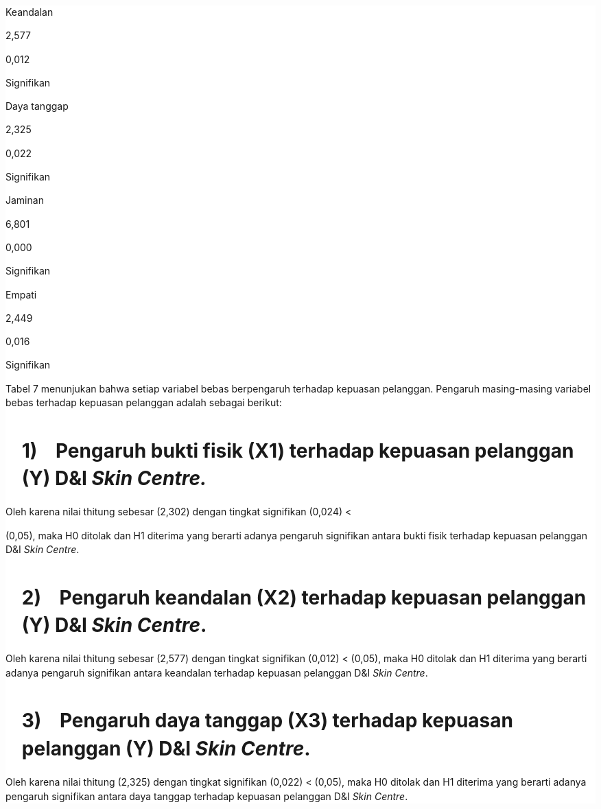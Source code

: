 <tr><td style="vertical-align:bottom;">
<p><span class="font3">Keandalan</span></p></td><td style="vertical-align:bottom;">
<p><span class="font3">2,577</span></p></td><td style="vertical-align:bottom;">
<p><span class="font3">0,012</span></p></td><td style="vertical-align:bottom;">
<p><span class="font3">Signifikan</span></p></td></tr>
<tr><td style="vertical-align:bottom;">
<p><span class="font3">Daya tanggap</span></p></td><td style="vertical-align:bottom;">
<p><span class="font3">2,325</span></p></td><td style="vertical-align:bottom;">
<p><span class="font3">0,022</span></p></td><td style="vertical-align:bottom;">
<p><span class="font3">Signifikan</span></p></td></tr>
<tr><td style="vertical-align:bottom;">
<p><span class="font3">Jaminan</span></p></td><td style="vertical-align:bottom;">
<p><span class="font3">6,801</span></p></td><td style="vertical-align:bottom;">
<p><span class="font3">0,000</span></p></td><td style="vertical-align:bottom;">
<p><span class="font3">Signifikan</span></p></td></tr>
<tr><td style="vertical-align:bottom;">
<p><span class="font3">Empati</span></p></td><td style="vertical-align:bottom;">
<p><span class="font3">2,449</span></p></td><td style="vertical-align:bottom;">
<p><span class="font3">0,016</span></p></td><td style="vertical-align:bottom;">
<p><span class="font3">Signifikan</span></p></td></tr>
</table>
<p><span class="font4">Tabel 7 menunjukan bahwa setiap variabel bebas berpengaruh terhadap kepuasan pelanggan. Pengaruh masing-masing variabel bebas terhadap kepuasan pelanggan adalah sebagai berikut:</span></p>
<ul style="list-style:none;"><li>
<h1><a name="bookmark21"></a><span class="font4" style="font-weight:bold;"><a name="bookmark22"></a>1) &nbsp;&nbsp;&nbsp;Pengaruh bukti fisik (X</span><span class="font1" style="font-weight:bold;">1) </span><span class="font4" style="font-weight:bold;">terhadap kepuasan pelanggan (Y) D&amp;I </span><span class="font4" style="font-weight:bold;font-style:italic;">Skin Centre.</span></h1></li></ul>
<p><span class="font4">Oleh karena nilai t</span><span class="font1">hitung </span><span class="font4">sebesar (2,302) dengan tingkat signifikan (0,024) &lt;</span></p>
<p><span class="font4">(0,05), maka H</span><span class="font1">0 </span><span class="font4">ditolak dan H</span><span class="font1">1 </span><span class="font4">diterima yang berarti adanya pengaruh signifikan antara bukti fisik terhadap kepuasan pelanggan D&amp;I </span><span class="font4" style="font-style:italic;">Skin Centre</span><span class="font4">.</span></p>
<ul style="list-style:none;"><li>
<h1><a name="bookmark23"></a><span class="font4" style="font-weight:bold;"><a name="bookmark24"></a>2) &nbsp;&nbsp;&nbsp;Pengaruh keandalan (X</span><span class="font1" style="font-weight:bold;">2</span><span class="font4" style="font-weight:bold;">) terhadap kepuasan pelanggan (Y) D&amp;I </span><span class="font4" style="font-weight:bold;font-style:italic;">Skin Centre</span><span class="font4" style="font-weight:bold;">.</span></h1></li></ul>
<p><span class="font4">Oleh karena nilai t</span><span class="font1">hitung </span><span class="font4">sebesar (2,577) dengan tingkat signifikan (0,012) &lt;&nbsp;(0,05), maka H</span><span class="font1">0 </span><span class="font4">ditolak dan H</span><span class="font1">1 </span><span class="font4">diterima yang berarti adanya pengaruh signifikan antara keandalan terhadap kepuasan pelanggan D&amp;I </span><span class="font4" style="font-style:italic;">Skin Centre</span><span class="font4">.</span></p>
<ul style="list-style:none;"><li>
<h1><a name="bookmark25"></a><span class="font4" style="font-weight:bold;"><a name="bookmark26"></a>3) &nbsp;&nbsp;&nbsp;Pengaruh daya tanggap (X</span><span class="font1" style="font-weight:bold;">3</span><span class="font4" style="font-weight:bold;">) terhadap kepuasan pelanggan (Y) D&amp;I </span><span class="font4" style="font-weight:bold;font-style:italic;">Skin Centre</span><span class="font4" style="font-weight:bold;">.</span></h1></li></ul>
<p><span class="font4">Oleh karena nilai t</span><span class="font1">hitung </span><span class="font4">(2,325) dengan tingkat signifikan (0,022) &lt;&nbsp;(0,05), maka H</span><span class="font1">0 </span><span class="font4">ditolak dan H</span><span class="font1">1 </span><span class="font4">diterima yang berarti adanya pengaruh signifikan antara daya tanggap terhadap kepuasan pelanggan D&amp;I </span><span class="font4" style="font-style:italic;">Skin Centre</span><span class="font4">.</span></p>
<ul style="list-style:none;"><li>
